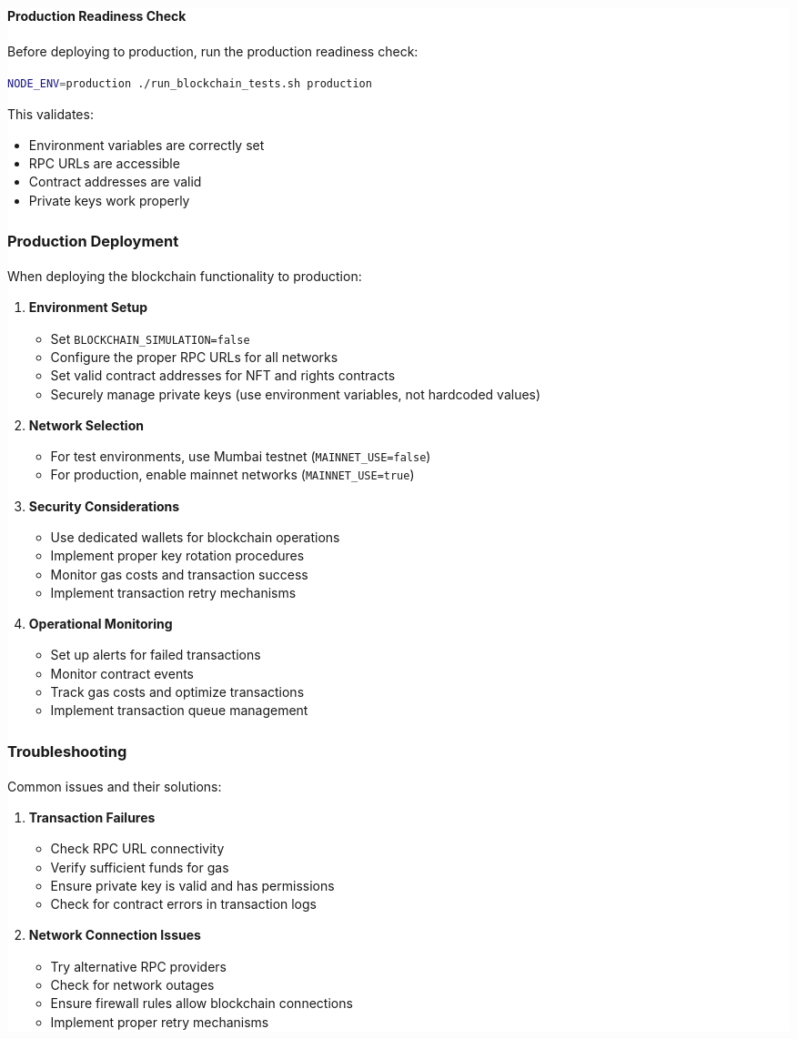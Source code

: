#### Production Readiness Check

Before deploying to production, run the production readiness check:

```bash
NODE_ENV=production ./run_blockchain_tests.sh production
```

This validates:
- Environment variables are correctly set
- RPC URLs are accessible
- Contract addresses are valid
- Private keys work properly

### Production Deployment

When deploying the blockchain functionality to production:

1. **Environment Setup**
   - Set `BLOCKCHAIN_SIMULATION=false`
   - Configure the proper RPC URLs for all networks
   - Set valid contract addresses for NFT and rights contracts
   - Securely manage private keys (use environment variables, not hardcoded values)

2. **Network Selection**
   - For test environments, use Mumbai testnet (`MAINNET_USE=false`)
   - For production, enable mainnet networks (`MAINNET_USE=true`)

3. **Security Considerations**
   - Use dedicated wallets for blockchain operations
   - Implement proper key rotation procedures
   - Monitor gas costs and transaction success
   - Implement transaction retry mechanisms

4. **Operational Monitoring**
   - Set up alerts for failed transactions
   - Monitor contract events
   - Track gas costs and optimize transactions
   - Implement transaction queue management

### Troubleshooting

Common issues and their solutions:

1. **Transaction Failures**
   - Check RPC URL connectivity
   - Verify sufficient funds for gas
   - Ensure private key is valid and has permissions
   - Check for contract errors in transaction logs

2. **Network Connection Issues**
   - Try alternative RPC providers
   - Check for network outages
   - Ensure firewall rules allow blockchain connections
   - Implement proper retry mechanisms
